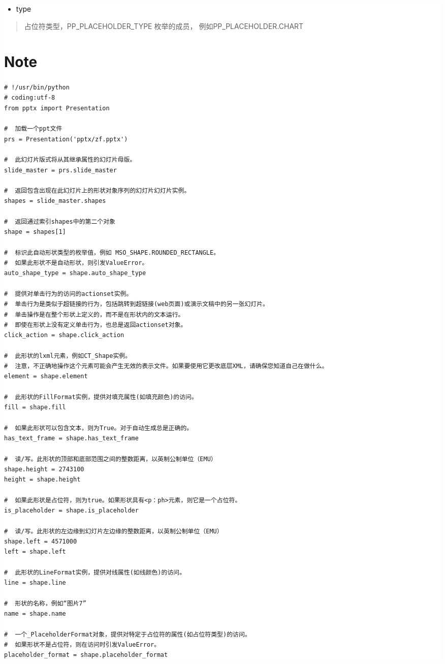 - type
> 占位符类型，PP_PLACEHOLDER_TYPE 枚举的成员，
例如PP_PLACEHOLDER.CHART

# Note
```
# !/usr/bin/python
# coding:utf-8
from pptx import Presentation

#  加载一个ppt文件
prs = Presentation('pptx/zf.pptx')

#  此幻灯片版式将从其继承属性的幻灯片母版。
slide_master = prs.slide_master

#  返回包含出现在此幻灯片上的形状对象序列的幻灯片幻灯片实例。
shapes = slide_master.shapes

#  返回通过索引shapes中的第二个对象
shape = shapes[1]

#  标识此自动形状类型的枚举值，例如 MSO_SHAPE.ROUNDED_RECTANGLE。
#  如果此形状不是自动形状，则引发ValueError。
auto_shape_type = shape.auto_shape_type

#  提供对单击行为的访问的actionset实例。
#  单击行为是类似于超链接的行为，包括跳转到超链接(web页面)或演示文稿中的另一张幻灯片。
#  单击操作是在整个形状上定义的，而不是在形状内的文本运行。
#  即使在形状上没有定义单击行为，也总是返回actionset对象。
click_action = shape.click_action

#  此形状的lxml元素，例如CT_Shape实例。
#  注意，不正确地操作这个元素可能会产生无效的表示文件。如果要使用它更改底层XML，请确保您知道自己在做什么。
element = shape.element

#  此形状的FillFormat实例，提供对填充属性(如填充颜色)的访问。
fill = shape.fill

#  如果此形状可以包含文本，则为True。对于自动生成总是正确的。
has_text_frame = shape.has_text_frame

#  读/写。此形状的顶部和底部范围之间的整数距离，以英制公制单位（EMU）
shape.height = 2743100
height = shape.height

#  如果此形状是占位符，则为true。如果形状具有<p：ph>元素，则它是一个占位符。
is_placeholder = shape.is_placeholder

#  读/写。此形状的左边缘到幻灯片左边缘的整数距离，以英制公制单位（EMU）
shape.left = 4571000
left = shape.left

#  此形状的LineFormat实例，提供对线属性(如线颜色)的访问。
line = shape.line

#  形状的名称，例如“图片7”
name = shape.name

#  一个_PlaceholderFormat对象，提供对特定于占位符的属性(如占位符类型)的访问。
#  如果形状不是占位符，则在访问时引发ValueError。
placeholder_format = shape.placeholder_format

```